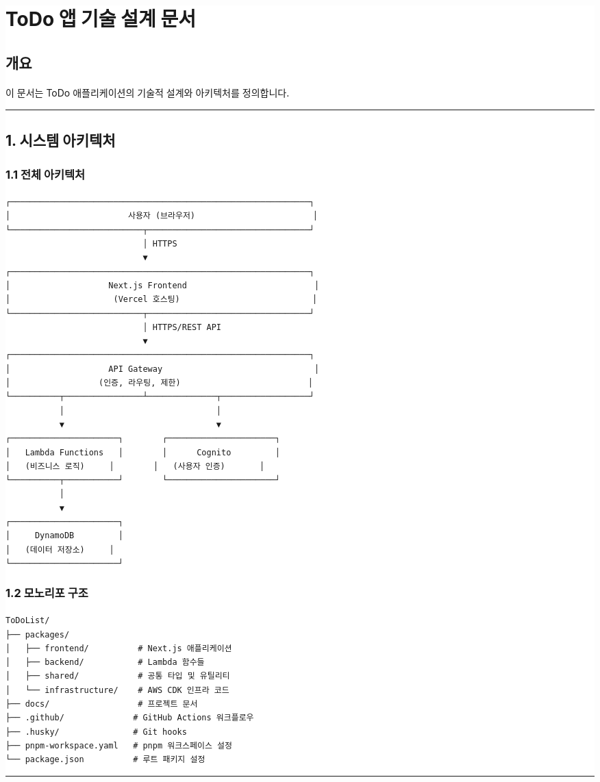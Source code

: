 # ToDo 앱 기술 설계 문서

## 개요
이 문서는 ToDo 애플리케이션의 기술적 설계와 아키텍처를 정의합니다.

---

## 1. 시스템 아키텍처

### 1.1 전체 아키텍처
```
┌─────────────────────────────────────────────────────────────┐
│                        사용자 (브라우저)                        │
└───────────────────────────┬─────────────────────────────────┘
                            │ HTTPS
                            ▼
┌─────────────────────────────────────────────────────────────┐
│                    Next.js Frontend                          │
│                     (Vercel 호스팅)                           │
└───────────────────────────┬─────────────────────────────────┘
                            │ HTTPS/REST API
                            ▼
┌─────────────────────────────────────────────────────────────┐
│                    API Gateway                               │
│                  (인증, 라우팅, 제한)                          │
└──────────┬────────────────┴──────────────┬──────────────────┘
           │                               │
           ▼                               ▼
┌──────────────────────┐        ┌──────────────────────┐
│   Lambda Functions   │        │      Cognito         │
│   (비즈니스 로직)     │        │   (사용자 인증)       │
└──────────┬───────────┘        └──────────────────────┘
           │
           ▼
┌──────────────────────┐
│     DynamoDB         │
│   (데이터 저장소)     │
└──────────────────────┘
```

### 1.2 모노리포 구조
```
ToDoList/
├── packages/
│   ├── frontend/          # Next.js 애플리케이션
│   ├── backend/           # Lambda 함수들
│   ├── shared/            # 공통 타입 및 유틸리티
│   └── infrastructure/    # AWS CDK 인프라 코드
├── docs/                  # 프로젝트 문서
├── .github/              # GitHub Actions 워크플로우
├── .husky/               # Git hooks
├── pnpm-workspace.yaml   # pnpm 워크스페이스 설정
└── package.json          # 루트 패키지 설정
```

---